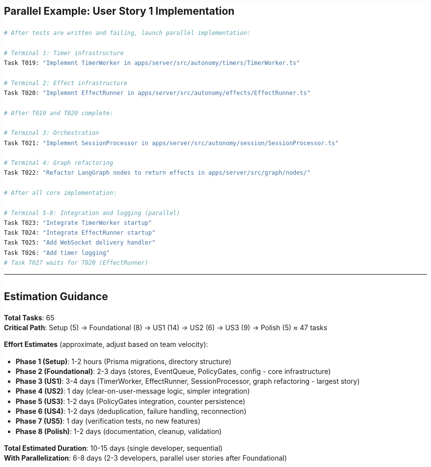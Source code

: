 
## Parallel Example: User Story 1 Implementation

```bash
# After tests are written and failing, launch parallel implementation:

# Terminal 1: Timer infrastructure
Task T019: "Implement TimerWorker in apps/server/src/autonomy/timers/TimerWorker.ts"

# Terminal 2: Effect infrastructure  
Task T020: "Implement EffectRunner in apps/server/src/autonomy/effects/EffectRunner.ts"

# After T019 and T020 complete:

# Terminal 3: Orchestration
Task T021: "Implement SessionProcessor in apps/server/src/autonomy/session/SessionProcessor.ts"

# Terminal 4: Graph refactoring
Task T022: "Refactor LangGraph nodes to return effects in apps/server/src/graph/nodes/"

# After all core implementation:

# Terminal 5-8: Integration and logging (parallel)
Task T023: "Integrate TimerWorker startup"
Task T024: "Integrate EffectRunner startup"
Task T025: "Add WebSocket delivery handler"
Task T026: "Add timer logging"
# Task T027 waits for T020 (EffectRunner)
```

---

## Estimation Guidance

**Total Tasks**: 65  
**Critical Path**: Setup (5) → Foundational (8) → US1 (14) → US2 (6) → US3 (9) → Polish (5) ≈ 47 tasks

**Effort Estimates** (approximate, adjust based on team velocity):

- **Phase 1 (Setup)**: 1-2 hours (Prisma migrations, directory structure)
- **Phase 2 (Foundational)**: 2-3 days (stores, EventQueue, PolicyGates, config - core infrastructure)
- **Phase 3 (US1)**: 3-4 days (TimerWorker, EffectRunner, SessionProcessor, graph refactoring - largest story)
- **Phase 4 (US2)**: 1 day (clear-on-user-message logic, simpler integration)
- **Phase 5 (US3)**: 1-2 days (PolicyGates integration, counter persistence)
- **Phase 6 (US4)**: 1-2 days (deduplication, failure handling, reconnection)
- **Phase 7 (US5)**: 1 day (verification tests, no new features)
- **Phase 8 (Polish)**: 1-2 days (documentation, cleanup, validation)

**Total Estimated Duration**: 10-15 days (single developer, sequential)  
**With Parallelization**: 6-8 days (2-3 developers, parallel user stories after Foundational)
